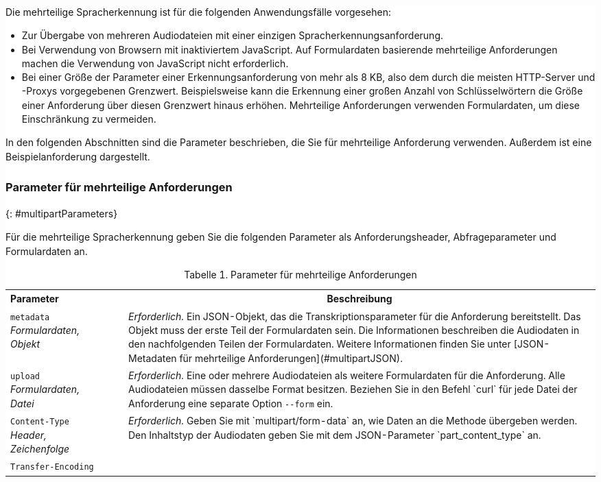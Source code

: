 Die mehrteilige Spracherkennung ist für die folgenden Anwendungsfälle vorgesehen:

-   Zur Übergabe von mehreren Audiodateien mit einer einzigen Spracherkennungsanforderung.
-   Bei Verwendung von Browsern mit inaktiviertem JavaScript. Auf Formulardaten basierende mehrteilige Anforderungen machen die Verwendung von JavaScript nicht erforderlich.
-   Bei einer Größe der Parameter einer Erkennungsanforderung von mehr als 8 KB, also dem durch die meisten HTTP-Server und -Proxys vorgegebenen Grenzwert. Beispielsweise kann die Erkennung einer großen Anzahl von Schlüsselwörtern die Größe einer Anforderung über diesen Grenzwert hinaus erhöhen. Mehrteilige Anforderungen verwenden Formulardaten, um diese Einschränkung zu vermeiden.

In den folgenden Abschnitten sind die Parameter beschrieben, die Sie für mehrteilige Anforderung verwenden. Außerdem ist eine Beispielanforderung dargestellt.

### Parameter für mehrteilige Anforderungen
{: #multipartParameters}

Für die mehrteilige Spracherkennung geben Sie die folgenden Parameter als Anforderungsheader, Abfrageparameter und Formulardaten an.

<table summary="Jede Zeile der Tabelle beschreibt die Verwendung eines möglichen Parameters für eine mehrteilige Erkennungsanforderung.">
  <caption>Tabelle 1. Parameter für mehrteilige Anforderungen</caption>
  <tr>
    <th id="parameter" style="text-align:left; width:20%">Parameter</th>
    <th id="description" style="text-align:center; width:80%">Beschreibung</th>
  </tr>
  <tr>
    <td>
      <code>metadata</code>
      <br/><em>Formulardaten,</em>
      <br/><em>Objekt</em>
    </td>
    <td>
      <em>Erforderlich.</em> Ein JSON-Objekt, das die Transkriptionsparameter für die Anforderung bereitstellt. Das Objekt muss der erste Teil der Formulardaten sein. Die Informationen beschreiben die Audiodaten in den nachfolgenden Teilen der Formulardaten. Weitere Informationen finden Sie unter [JSON-Metadaten für mehrteilige Anforderungen](#multipartJSON).
    </td>
  </tr>
  <tr>
    <td>
      <code>upload</code>
      <br/><em>Formulardaten,</em>
      <br/><em>Datei</em>
    </td>
    <td>
      <em>Erforderlich.</em> Eine oder mehrere Audiodateien als weitere Formulardaten für die Anforderung. Alle Audiodateien müssen dasselbe Format besitzen. Beziehen Sie in den Befehl `curl` für jede Datei der Anforderung eine separate Option <code>--form</code> ein.
    </td>
  </tr>
  <tr>
    <td>
      <code>Content-Type</code>
      <br/><em>Header,</em>
      <br/><em>Zeichenfolge</em>
    </td>
    <td>
      <em>Erforderlich.</em> Geben Sie mit `multipart/form-data` an, wie Daten an die Methode übergeben werden. Den Inhaltstyp der Audiodaten geben Sie mit dem JSON-Parameter       `part_content_type` an.
    </td>
  </tr>
  <tr>
    <td>
      <code>Transfer-Encoding</code>